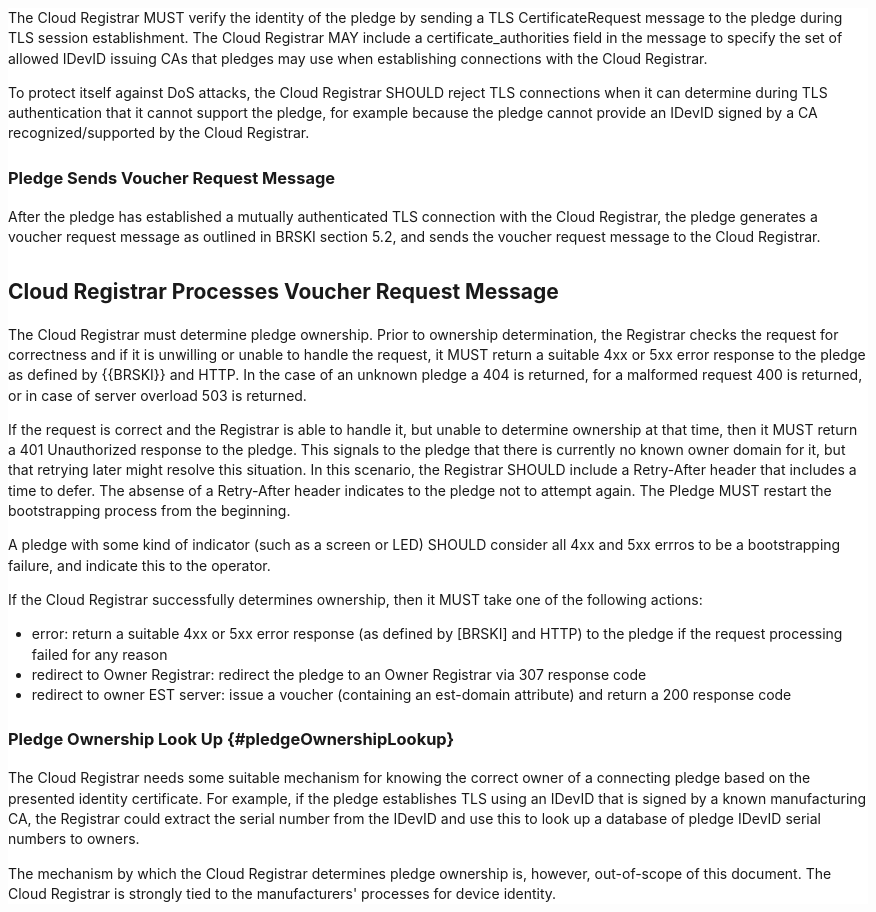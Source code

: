 The Cloud Registrar MUST verify the identity of the pledge by sending a TLS CertificateRequest message to the pledge during TLS session establishment.
The Cloud Registrar MAY include a certificate_authorities field in the message to specify the set of allowed IDevID issuing CAs that pledges may use when establishing connections with the Cloud Registrar.

To protect itself against DoS attacks, the Cloud Registrar SHOULD reject TLS connections when it can determine during TLS authentication that it cannot support the pledge, for example because the pledge cannot provide an IDevID signed by a CA recognized/supported by the Cloud Registrar.

### Pledge Sends Voucher Request Message

After the pledge has established a mutually authenticated TLS connection with the Cloud Registrar, the pledge generates a voucher request message as outlined in BRSKI section 5.2, and sends the voucher request message to the Cloud Registrar.

## Cloud Registrar Processes Voucher Request Message

The Cloud Registrar must determine pledge ownership.
Prior to ownership determination, the Registrar checks the request for correctness and if it is unwilling or unable to handle the request, it MUST return a suitable 4xx or 5xx error response to the pledge as defined by {{BRSKI}} and HTTP.
In the case of an unknown pledge a 404 is returned, for a malformed request 400 is returned, or in case of server overload 503 is returned.

If the request is correct and the Registrar is able to handle it, but unable to determine ownership at that time, then it MUST return a 401 Unauthorized response to the pledge.
This signals to the pledge that there is currently no known owner domain for it, but that retrying later might resolve this situation.
In this scenario, the Registrar SHOULD include a Retry-After header that includes a time to defer.
The absense of a Retry-After header indicates to the pledge not to attempt again.
The Pledge MUST restart the bootstrapping process from the beginning.

A pledge with some kind of indicator (such as a screen or LED) SHOULD consider all 4xx and 5xx errros to be a bootstrapping failure, and indicate this to the operator.

If the Cloud Registrar successfully determines ownership, then it MUST take one of the following actions:

* error: return a suitable 4xx or 5xx error response (as defined by [BRSKI] and HTTP) to the pledge if the request processing failed for any reason
* redirect to Owner Registrar: redirect the pledge to an Owner Registrar via 307 response code
* redirect to owner EST server: issue a voucher (containing an est-domain attribute) and return a 200 response code

### Pledge Ownership Look Up {#pledgeOwnershipLookup}

The Cloud Registrar needs some suitable mechanism for knowing the correct owner of a connecting pledge based on the presented identity certificate.
For example, if the pledge establishes TLS using an IDevID that is signed by a known manufacturing CA, the Registrar could extract the serial number from the IDevID and use this to look up a database of pledge IDevID serial numbers to owners.

The mechanism by which the Cloud Registrar determines pledge ownership is, however, out-of-scope of this document.
The Cloud Registrar is strongly tied to the manufacturers' processes for device identity.
